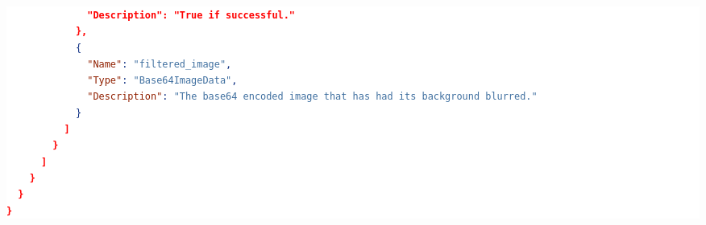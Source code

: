 ```json
              "Description": "True if successful."
            },
            {
              "Name": "filtered_image",
              "Type": "Base64ImageData",
              "Description": "The base64 encoded image that has had its background blurred."
            }
          ]
        }
      ]
    }
  }
}
```

